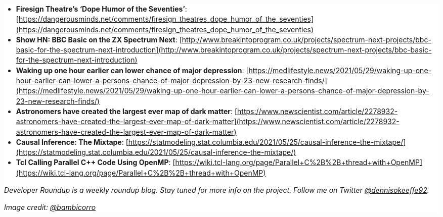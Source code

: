 - **Firesign Theatre’s ‘Dope Humor of the Seventies’**: [https://dangerousminds.net/comments/firesign_theatres_dope_humor_of_the_seventies](https://dangerousminds.net/comments/firesign_theatres_dope_humor_of_the_seventies)
- **Show HN: BBC Basic on the ZX Spectrum Next**: [http://www.breakintoprogram.co.uk/projects/spectrum-next-projects/bbc-basic-for-the-spectrum-next-introduction](http://www.breakintoprogram.co.uk/projects/spectrum-next-projects/bbc-basic-for-the-spectrum-next-introduction)
- **Waking up one hour earlier can lower chance of major depression**: [https://medlifestyle.news/2021/05/29/waking-up-one-hour-earlier-can-lower-a-persons-chance-of-major-depression-by-23-new-research-finds/](https://medlifestyle.news/2021/05/29/waking-up-one-hour-earlier-can-lower-a-persons-chance-of-major-depression-by-23-new-research-finds/)
- **Astronomers have created the largest ever map of dark matter**: [https://www.newscientist.com/article/2278932-astronomers-have-created-the-largest-ever-map-of-dark-matter](https://www.newscientist.com/article/2278932-astronomers-have-created-the-largest-ever-map-of-dark-matter)
- **Causal Inference: The Mixtape**: [https://statmodeling.stat.columbia.edu/2021/05/25/causal-inference-the-mixtape/](https://statmodeling.stat.columbia.edu/2021/05/25/causal-inference-the-mixtape/)
- **Tcl Calling Parallel C++ Code Using OpenMP**: [https://wiki.tcl-lang.org/page/Parallel+C%2B%2B+thread+with+OpenMP](https://wiki.tcl-lang.org/page/Parallel+C%2B%2B+thread+with+OpenMP)

_Developer Roundup is a weekly roundup blog. Stay tuned for more info on the project. Follow me on Twitter [@dennisokeeffe92](https://twitter.com/dennisokeeffe92)._

_Image credit: [@bambicorro](https://unsplash.com/@bambicorro)_